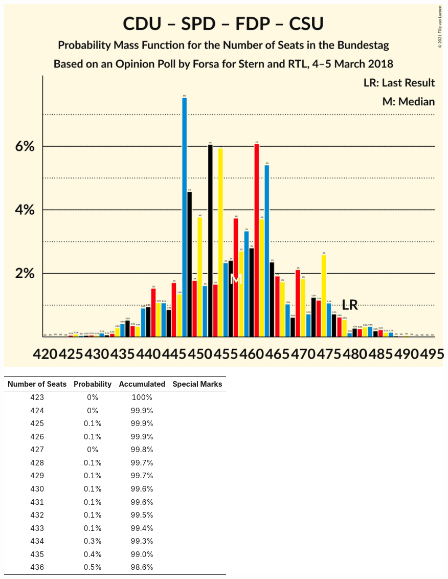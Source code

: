 ![Graph with seats probability mass function not yet produced](2018-03-05-Forsa-coalitions-seats-pmf-cdu–spd–fdp–csu.png "Seats Probability Mass Function")

| Number of Seats | Probability | Accumulated | Special Marks |
|:---------------:|:-----------:|:-----------:|:-------------:|
| 423 | 0% | 100% |  |
| 424 | 0% | 99.9% |  |
| 425 | 0.1% | 99.9% |  |
| 426 | 0.1% | 99.9% |  |
| 427 | 0% | 99.8% |  |
| 428 | 0.1% | 99.7% |  |
| 429 | 0.1% | 99.7% |  |
| 430 | 0.1% | 99.6% |  |
| 431 | 0.1% | 99.6% |  |
| 432 | 0.1% | 99.5% |  |
| 433 | 0.1% | 99.4% |  |
| 434 | 0.3% | 99.3% |  |
| 435 | 0.4% | 99.0% |  |
| 436 | 0.5% | 98.6% |  |